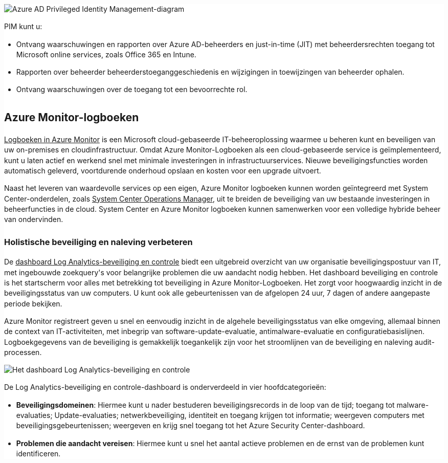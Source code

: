 ![Azure AD Privileged Identity Management-diagram](./media/azure-threat-detection/azure-threat-detection-fig2.png)

PIM kunt u:

-   Ontvang waarschuwingen en rapporten over Azure AD-beheerders en just-in-time (JIT) met beheerdersrechten toegang tot Microsoft online services, zoals Office 365 en Intune.

-   Rapporten over beheerder beheerderstoeganggeschiedenis en wijzigingen in toewijzingen van beheerder ophalen.

-   Ontvang waarschuwingen over de toegang tot een bevoorrechte rol.

## <a name="azure-monitor-logs"></a>Azure Monitor-logboeken

[Logboeken in Azure Monitor](https://docs.microsoft.com/azure/operations-management-suite/operations-management-suite-overview) is een Microsoft cloud-gebaseerde IT-beheeroplossing waarmee u beheren kunt en beveiligen van uw on-premises en cloudinfrastructuur. Omdat Azure Monitor-Logboeken als een cloud-gebaseerde service is geïmplementeerd, kunt u laten actief en werkend snel met minimale investeringen in infrastructuurservices. Nieuwe beveiligingsfuncties worden automatisch geleverd, voortdurende onderhoud opslaan en kosten voor een upgrade uitvoert.

Naast het leveren van waardevolle services op een eigen, Azure Monitor logboeken kunnen worden geïntegreerd met System Center-onderdelen, zoals [System Center Operations Manager](https://blogs.technet.microsoft.com/cbernier/2013/10/23/monitoring-windows-azure-with-system-center-operations-manager-2012-get-me-started/), uit te breiden de beveiliging van uw bestaande investeringen in beheerfuncties in de cloud. System Center en Azure Monitor logboeken kunnen samenwerken voor een volledige hybride beheer van ondervinden.

### <a name="holistic-security-and-compliance-posture"></a>Holistische beveiliging en naleving verbeteren

De [dashboard Log Analytics-beveiliging en controle](https://docs.microsoft.com/azure/operations-management-suite/oms-security-getting-started) biedt een uitgebreid overzicht van uw organisatie beveiligingspostuur van IT, met ingebouwde zoekquery's voor belangrijke problemen die uw aandacht nodig hebben. Het dashboard beveiliging en controle is het startscherm voor alles met betrekking tot beveiliging in Azure Monitor-Logboeken. Het zorgt voor hoogwaardig inzicht in de beveiligingsstatus van uw computers. U kunt ook alle gebeurtenissen van de afgelopen 24 uur, 7 dagen of andere aangepaste periode bekijken.

Azure Monitor registreert geven u snel en eenvoudig inzicht in de algehele beveiligingsstatus van elke omgeving, allemaal binnen de context van IT-activiteiten, met inbegrip van software-update-evaluatie, antimalware-evaluatie en configuratiebasislijnen. Logboekgegevens van de beveiliging is gemakkelijk toegankelijk zijn voor het stroomlijnen van de beveiliging en naleving audit-processen.

![Het dashboard Log Analytics-beveiliging en controle](./media/azure-threat-detection/azure-threat-detection-fig3.jpg)

De Log Analytics-beveiliging en controle-dashboard is onderverdeeld in vier hoofdcategorieën:

-   **Beveiligingsdomeinen**: Hiermee kunt u nader bestuderen beveiligingsrecords in de loop van de tijd; toegang tot malware-evaluaties; Update-evaluaties; netwerkbeveiliging, identiteit en toegang krijgen tot informatie; weergeven computers met beveiligingsgebeurtenissen; weergeven en krijg snel toegang tot het Azure Security Center-dashboard.

-   **Problemen die aandacht vereisen**: Hiermee kunt u snel het aantal actieve problemen en de ernst van de problemen kunt identificeren.
